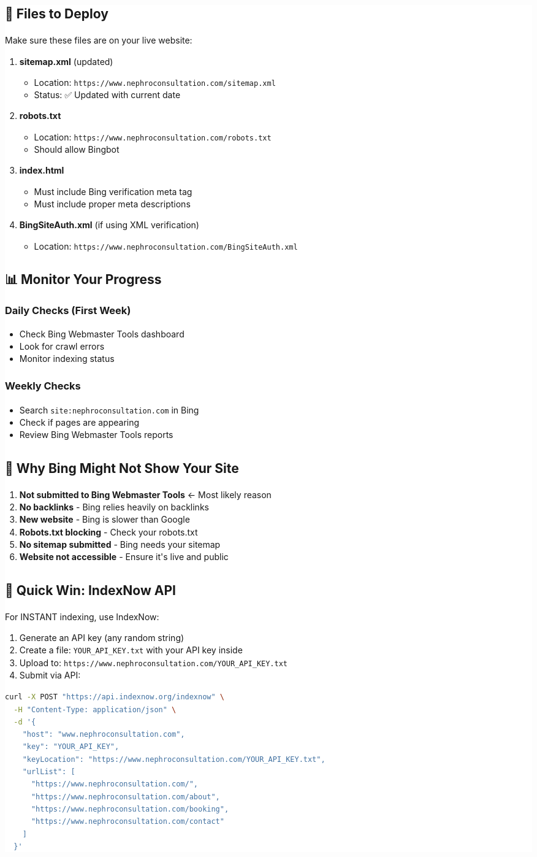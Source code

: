 ## 🔧 Files to Deploy

Make sure these files are on your live website:

1. **sitemap.xml** (updated)
   - Location: `https://www.nephroconsultation.com/sitemap.xml`
   - Status: ✅ Updated with current date

2. **robots.txt**
   - Location: `https://www.nephroconsultation.com/robots.txt`
   - Should allow Bingbot

3. **index.html**
   - Must include Bing verification meta tag
   - Must include proper meta descriptions

4. **BingSiteAuth.xml** (if using XML verification)
   - Location: `https://www.nephroconsultation.com/BingSiteAuth.xml`

## 📊 Monitor Your Progress

### Daily Checks (First Week)
- Check Bing Webmaster Tools dashboard
- Look for crawl errors
- Monitor indexing status

### Weekly Checks
- Search `site:nephroconsultation.com` in Bing
- Check if pages are appearing
- Review Bing Webmaster Tools reports

## 🎯 Why Bing Might Not Show Your Site

1. **Not submitted to Bing Webmaster Tools** ← Most likely reason
2. **No backlinks** - Bing relies heavily on backlinks
3. **New website** - Bing is slower than Google
4. **Robots.txt blocking** - Check your robots.txt
5. **No sitemap submitted** - Bing needs your sitemap
6. **Website not accessible** - Ensure it's live and public

## 🚀 Quick Win: IndexNow API

For INSTANT indexing, use IndexNow:

1. Generate an API key (any random string)
2. Create a file: `YOUR_API_KEY.txt` with your API key inside
3. Upload to: `https://www.nephroconsultation.com/YOUR_API_KEY.txt`
4. Submit via API:

```bash
curl -X POST "https://api.indexnow.org/indexnow" \
  -H "Content-Type: application/json" \
  -d '{
    "host": "www.nephroconsultation.com",
    "key": "YOUR_API_KEY",
    "keyLocation": "https://www.nephroconsultation.com/YOUR_API_KEY.txt",
    "urlList": [
      "https://www.nephroconsultation.com/",
      "https://www.nephroconsultation.com/about",
      "https://www.nephroconsultation.com/booking",
      "https://www.nephroconsultation.com/contact"
    ]
  }'
```
